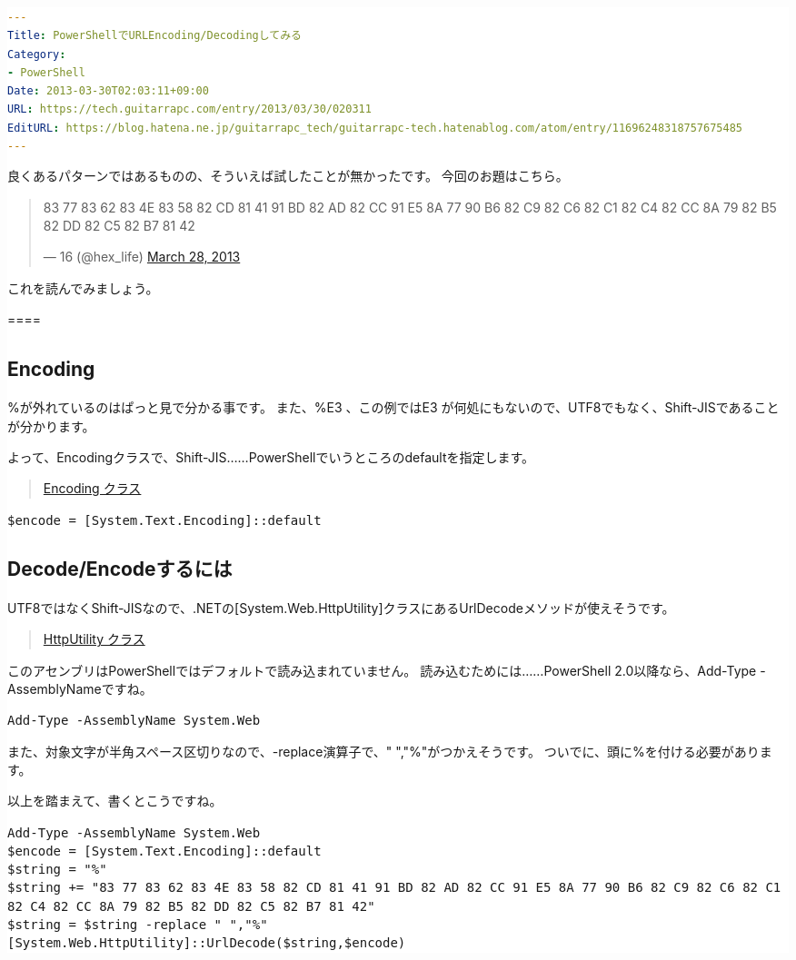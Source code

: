 ```yaml
---
Title: PowerShellでURLEncoding/Decodingしてみる
Category:
- PowerShell
Date: 2013-03-30T02:03:11+09:00
URL: https://tech.guitarrapc.com/entry/2013/03/30/020311
EditURL: https://blog.hatena.ne.jp/guitarrapc_tech/guitarrapc-tech.hatenablog.com/atom/entry/11696248318757675485
---
```


良くあるパターンではあるものの、そういえば試したことが無かったです。
今回のお題はこちら。
<blockquote class="twitter-tweet"><p>83 77 83 62 83 4E 83 58 82 CD 81 41 91 BD 82 AD 82 CC 91 E5 8A 77 90 B6 82 C9 82 C6 82 C1 82 C4 82 CC 8A 79 82 B5 82 DD 82 C5 82 B7 81 42</p>&mdash; 16 (@hex_life) <a href="https://twitter.com/hex_life/status/317119364388233216">March 28, 2013</a></blockquote>


これを読んでみましょう。

====


<h2>Encoding</h2>
%が外れているのはぱっと見で分かる事です。
また、%E3 、この例ではE3 が何処にもないので、UTF8でもなく、Shift-JISであることが分かります。

よって、Encodingクラスで、Shift-JIS……PowerShellでいうところのdefaultを指定します。
<blockquote><a href="http://msdn.microsoft.com/ja-jp/library/vstudio/system.text.encoding.aspx" target="_blank">Encoding クラス</a></blockquote>
<pre class="brush: powershell">
$encode = [System.Text.Encoding]::default
</pre>

<h2>Decode/Encodeするには</h2>
UTF8ではなくShift-JISなので、.NETの[System.Web.HttpUtility]クラスにあるUrlDecodeメソッドが使えそうです。
<blockquote><a href="http://msdn.microsoft.com/ja-jp/library/system.web.httputility(v=vs.80).aspx" target="_blank">HttpUtility クラス</a></blockquote>

このアセンブリはPowerShellではデフォルトで読み込まれていません。
読み込むためには……PowerShell 2.0以降なら、Add-Type -AssemblyNameですね。
<pre class="brush: powershell">
Add-Type -AssemblyName System.Web
</pre>

また、対象文字が半角スペース区切りなので、-replace演算子で、" ","%"がつかえそうです。
ついでに、頭に%を付ける必要があります。

以上を踏まえて、書くとこうですね。
<pre class="brush: powershell">
Add-Type -AssemblyName System.Web
$encode = [System.Text.Encoding]::default
$string = &quot;%&quot;
$string += &quot;83 77 83 62 83 4E 83 58 82 CD 81 41 91 BD 82 AD 82 CC 91 E5 8A 77 90 B6 82 C9 82 C6 82 C1 82 C4 82 CC 8A 79 82 B5 82 DD 82 C5 82 B7 81 42&quot;
$string = $string -replace &quot; &quot;,&quot;%&quot;
[System.Web.HttpUtility]::UrlDecode($string,$encode)
</pre>
